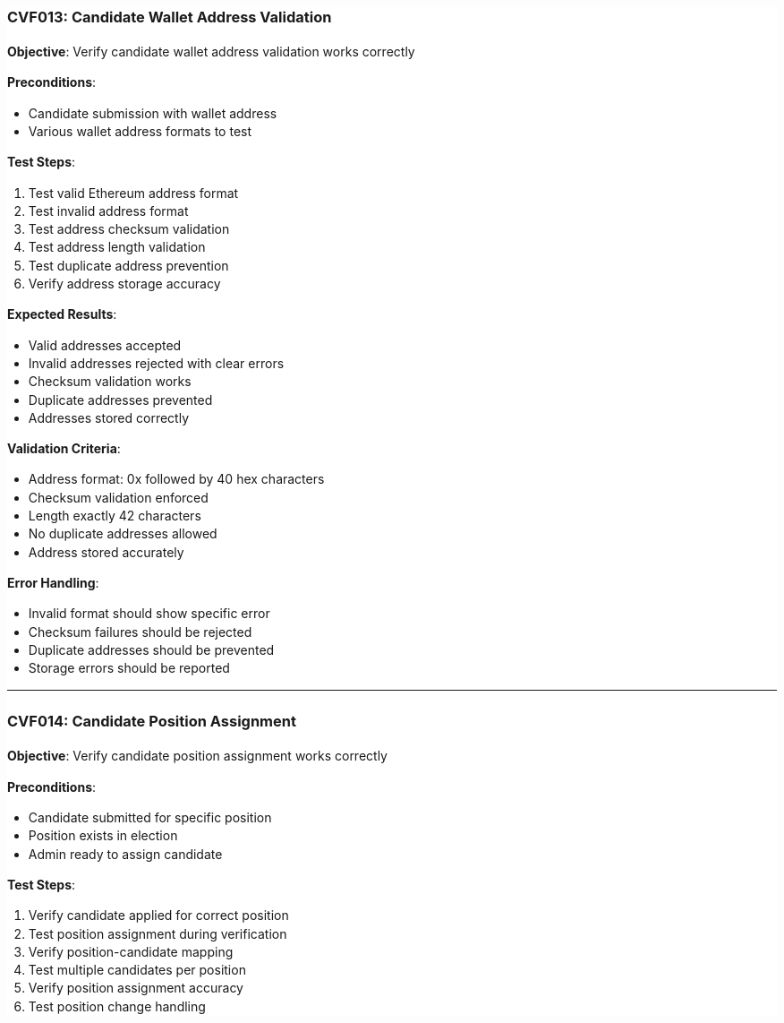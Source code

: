 
### CVF013: Candidate Wallet Address Validation

**Objective**: Verify candidate wallet address validation works correctly

**Preconditions**:
- Candidate submission with wallet address
- Various wallet address formats to test

**Test Steps**:
1. Test valid Ethereum address format
2. Test invalid address format
3. Test address checksum validation
4. Test address length validation
5. Test duplicate address prevention
6. Verify address storage accuracy

**Expected Results**:
- Valid addresses accepted
- Invalid addresses rejected with clear errors
- Checksum validation works
- Duplicate addresses prevented
- Addresses stored correctly

**Validation Criteria**:
- Address format: 0x followed by 40 hex characters
- Checksum validation enforced
- Length exactly 42 characters
- No duplicate addresses allowed
- Address stored accurately

**Error Handling**:
- Invalid format should show specific error
- Checksum failures should be rejected
- Duplicate addresses should be prevented
- Storage errors should be reported

---

### CVF014: Candidate Position Assignment

**Objective**: Verify candidate position assignment works correctly

**Preconditions**:
- Candidate submitted for specific position
- Position exists in election
- Admin ready to assign candidate

**Test Steps**:
1. Verify candidate applied for correct position
2. Test position assignment during verification
3. Verify position-candidate mapping
4. Test multiple candidates per position
5. Verify position assignment accuracy
6. Test position change handling
